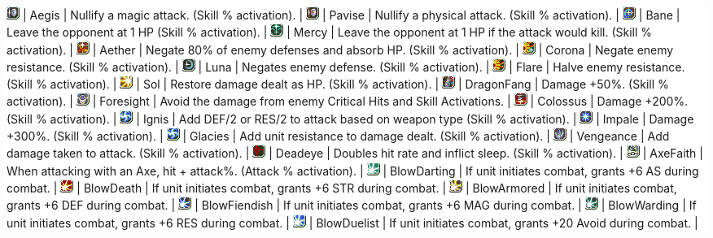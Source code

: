 ![image](gfx/SkillIcon_Aegis.png) | Aegis |  Nullify a magic attack. (Skill % activation). |
![image](gfx/SkillIcon_Pavise.png) | Pavise |  Nullify a physical attack. (Skill % activation). |
![image](gfx/SkillIcon_Bane.png) | Bane |  Leave the opponent at 1 HP (Skill % activation). |
![image](gfx/SkillIcon_Mercy.png) | Mercy |  Leave the opponent at 1 HP if the attack would kill. (Skill % activation). |
![image](gfx/SkillIcon_Aether.png) | Aether |  Negate 80% of enemy defenses and absorb HP. (Skill % activation). |
![image](gfx/SkillIcon_Corona.png) | Corona |  Negate enemy resistance. (Skill % activation). |
![image](gfx/SkillIcon_Luna.png) | Luna |  Negates enemy defense. (Skill % activation). |
![image](gfx/SkillIcon_Flare.png) | Flare |  Halve enemy resistance. (Skill % activation). |
![image](gfx/SkillIcon_Sol.png) | Sol |  Restore damage dealt as HP. (Skill % activation). |
![image](gfx/SkillIcon_DragonFang.png) | DragonFang |  Damage +50%. (Skill % activation). |
![image](gfx/SkillIcon_Foresight.png) | Foresight |  Avoid the damage from enemy Critical Hits and Skill Activations. |
![image](gfx/SkillIcon_Colossus.png) | Colossus |  Damage +200%. (Skill % activation). |
![image](gfx/SkillIcon_Ignis.png) | Ignis |  Add DEF/2 or RES/2 to attack based on weapon type (Skill % activation). |
![image](gfx/SkillIcon_Impale.png) | Impale |  Damage +300%. (Skill % activation). |
![image](gfx/SkillIcon_Glacies.png) | Glacies |  Add unit resistance to damage dealt.  (Skill % activation). |
![image](gfx/SkillIcon_Vengeance.png) | Vengeance |  Add damage taken to attack. (Skill % activation). |
![image](gfx/SkillIcon_Deadeye.png) | Deadeye |  Doubles hit rate and inflict sleep. (Skill % activation). |
![image](gfx/SkillIcon_AxeFaith.png) | AxeFaith |  When attacking with an Axe, hit + attack%. (Attack % activation). |
![image](gfx/SkillIcon_BlowDarting.png) | BlowDarting |  If unit initiates combat, grants +6 AS during combat. |
![image](gfx/SkillIcon_BlowDeath.png) | BlowDeath |  If unit initiates combat, grants +6 STR during combat. |
![image](gfx/SkillIcon_BlowArmored.png) | BlowArmored |  If unit initiates combat, grants +6 DEF during combat. |
![image](gfx/SkillIcon_BlowFiendish.png) | BlowFiendish |  If unit initiates combat, grants +6 MAG during combat. |
![image](gfx/SkillIcon_BlowWarding.png) | BlowWarding |  If unit initiates combat, grants +6 RES during combat. |
![image](gfx/SkillIcon_BlowDuelist.png) | BlowDuelist |  If unit initiates combat, grants +20 Avoid during combat. |